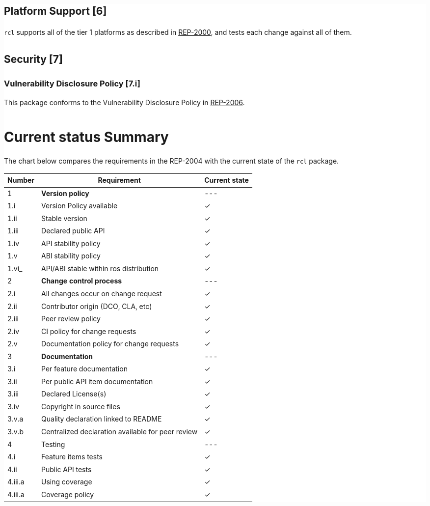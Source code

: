 ## Platform Support [6]

`rcl` supports all of the tier 1 platforms as described in [REP-2000](https://www.ros.org/reps/rep-2000.html#support-tiers), and tests each change against all of them.

## Security [7]

### Vulnerability Disclosure Policy [7.i]

This package conforms to the Vulnerability Disclosure Policy in [REP-2006](https://www.ros.org/reps/rep-2006.html).

# Current status Summary

The chart below compares the requirements in the REP-2004 with the current state of the `rcl` package.

|Number| Requirement| Current state |
|--|--|--|
|1| **Version policy** |---|
|1.i|Version Policy available | ✓ |
|1.ii|Stable version |✓|
|1.iii|Declared public API|✓|
|1.iv|API stability policy|✓|
|1.v|ABI stability policy|✓|
|1.vi_|API/ABI stable within ros distribution|✓|
|2| **Change control process** |---|
|2.i| All changes occur on change request | ✓|
|2.ii| Contributor origin (DCO, CLA, etc) | ✓|
|2.iii| Peer review policy | ✓ |
|2.iv| CI policy for change requests | ✓ |
|2.v| Documentation policy for change requests | ✓ |
|3| **Documentation** | --- |
|3.i| Per feature documentation | ✓ |
|3.ii| Per public API item documentation | ✓ |
|3.iii| Declared License(s) | ✓ |
|3.iv| Copyright in source files| ✓ |
|3.v.a| Quality declaration linked to README | ✓ |
|3.v.b| Centralized declaration available for peer review |✓|
|4| Testing | --- |
|4.i| Feature items tests | ✓ |
|4.ii| Public API tests | ✓ |
|4.iii.a| Using coverage | ✓ |
|4.iii.a| Coverage policy | ✓ |